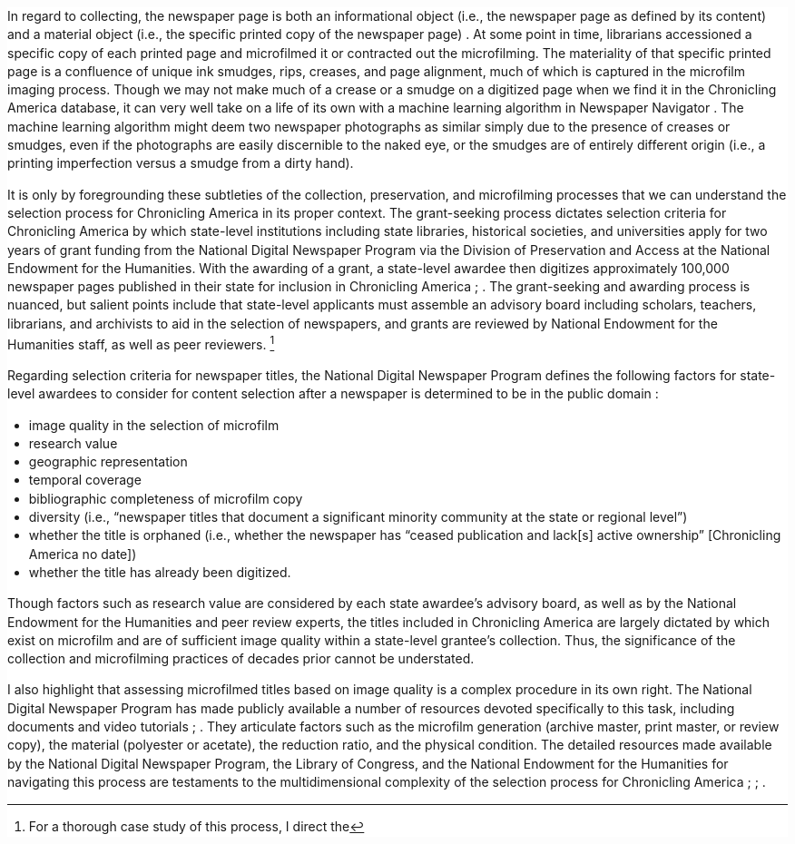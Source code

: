 In regard to collecting, the newspaper page is both an informational object (i.e., the newspaper page as defined by its content) and a material object (i.e., the specific printed copy of the newspaper page) . At some point in time, librarians accessioned a specific copy of each printed page and microfilmed it or contracted out the microfilming. The materiality of that specific printed page is a confluence of unique ink smudges, rips, creases, and page alignment, much of which is captured in the microfilm imaging process. Though we may not make much of a crease or a smudge on a digitized page when we find it in the Chronicling America database, it can very well take on a life of its own with a machine learning algorithm in Newspaper Navigator . The machine learning algorithm might deem two newspaper photographs as similar simply due to the presence of creases or smudges, even if the photographs are easily discernible to the naked eye, or the smudges are of entirely different origin (i.e., a printing imperfection versus a smudge from a dirty hand). 

It is only by foregrounding these subtleties of the collection, preservation, and microfilming processes that we can understand the selection process for Chronicling America in its proper context. The grant-seeking process dictates selection criteria for Chronicling America by which state-level institutions including state libraries, historical societies, and universities apply for two years of grant funding from the National Digital Newspaper Program via the Division of Preservation and Access at the National Endowment for the Humanities. With the awarding of a grant, a state-level awardee then digitizes approximately 100,000 newspaper pages published in their state for inclusion in Chronicling America ; . The grant-seeking and awarding process is nuanced, but salient points include that state-level applicants must assemble an advisory board including scholars, teachers, librarians, and archivists to aid in the selection of newspapers, and grants are reviewed by National Endowment for the Humanities staff, as well as peer reviewers. [^11]

Regarding selection criteria for newspaper titles, the National Digital Newspaper Program defines the following factors for state-level awardees to consider for content selection after a newspaper is determined to be in the public domain : 


- image quality in the selection of microfilm 
- research value 
- geographic representation 
- temporal coverage 
- bibliographic completeness of microfilm copy 
- diversity (i.e., “newspaper titles that document a significant minority community at the state or regional level”) 
- whether the title is orphaned (i.e., whether the newspaper has “ceased publication and lack[s] active ownership” [Chronicling America no date]) 
- whether the title has already been digitized. 


Though factors such as research value are considered by each state awardee’s advisory board, as well as by the National Endowment for the Humanities and peer review experts, the titles included in Chronicling America are largely dictated by which exist on microfilm and are of sufficient image quality within a state-level grantee’s collection. Thus, the significance of the collection and microfilming practices of decades prior cannot be understated. 

I also highlight that assessing microfilmed titles based on image quality is a complex procedure in its own right. The National Digital Newspaper Program has made publicly available a number of resources devoted specifically to this task, including documents and video tutorials ; . They articulate factors such as the microfilm generation (archive master, print master, or review copy), the material (polyester or acetate), the reduction ratio, and the physical condition. The detailed resources made available by the National Digital Newspaper Program, the Library of Congress, and the National Endowment for the Humanities for navigating this process are testaments to the multidimensional complexity of the selection process for Chronicling America ; ; . 


[^1]:  More on the organizational
[^2]:  The public search interface is available at:
[^3]:  For more information on the Beyond Words workflow, see 
[^4]:  In particular, the
[^5]:  A screenshot of the workflow can be found
[^6]:  For those who are not familiar with
[^7]:  For the
[^8]:  Indeed, compiling bibliographies of serials published after 1820
[^9]:  The extent to
[^10]:  For example, a 2017 article describing the West Virginia University
[^11]:  For a thorough case study of this process, I direct the
[^13]:  For other examinations of how OCR
[^14]:  For a concrete example of a similar
[^15]:  It should be noted that
[^16]:  Bounding box coordinates refer to the positions of the corners of
[^17]:  The confidence score is examined in more detail in the next
[^18]:  This modest cut is provided to remove the large number of predictions with
[^19]:  The Newspaper
[^20]:  If these words are unfamiliar, the three takeaways listed
[^21]:  For an introduction to some of these methods
[^22]:  The search application can be found at: https://news-navigator.labs.loc.gov/search.
[^23]:  The specific categories used in the challenge can be found at: http://image-net.org/challenges/LSVRC/2010/browse-synsets.
[^24]:  For more reading on this topic, see .